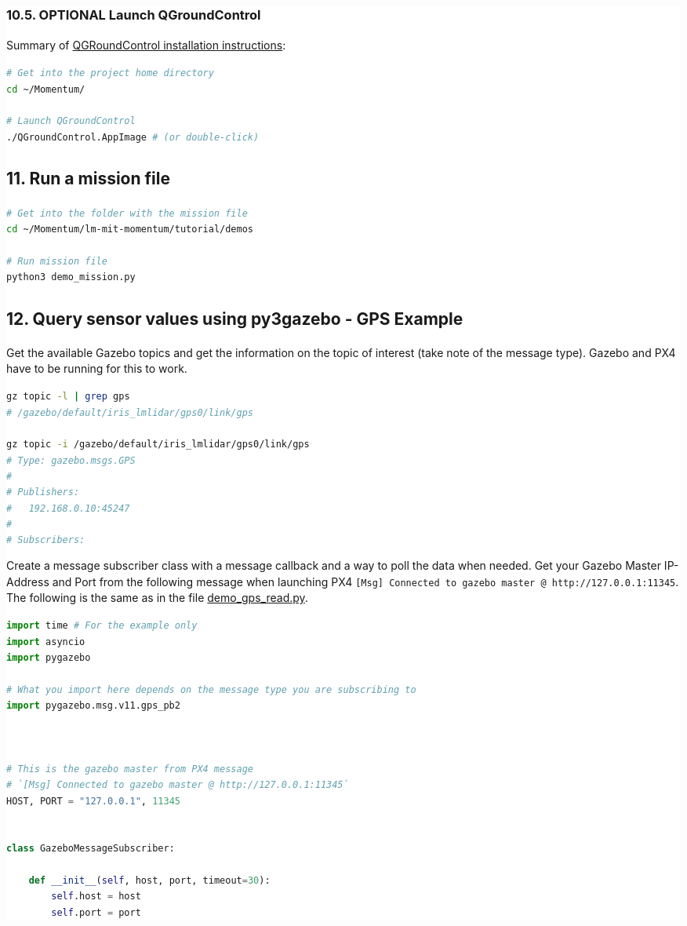 ### 10.5. OPTIONAL Launch QGroundControl

Summary of [QGRoundControl installation instructions](https://docs.qgroundcontrol.com/master/en/getting_started/download_and_install.html):

``` sh
# Get into the project home directory
cd ~/Momentum/

# Launch QGroundControl
./QGroundControl.AppImage # (or double-click)
```

## 11. Run a mission file

``` sh
# Get into the folder with the mission file
cd ~/Momentum/lm-mit-momentum/tutorial/demos

# Run mission file
python3 demo_mission.py
```

## 12. Query sensor values using py3gazebo - GPS Example

Get the available Gazebo topics and get the information on the topic of interest (take note of the message type). Gazebo and PX4 have to be running for this to work.

``` sh
gz topic -l | grep gps
# /gazebo/default/iris_lmlidar/gps0/link/gps

gz topic -i /gazebo/default/iris_lmlidar/gps0/link/gps
# Type: gazebo.msgs.GPS
# 
# Publishers:
#   192.168.0.10:45247
# 
# Subscribers:
```

Create a message subscriber class with a message callback and a way to poll the data when needed. Get your Gazebo Master IP-Address and Port from the following message when launching PX4 `[Msg] Connected to gazebo master @ http://127.0.0.1:11345`. The following is the same as in the file [demo_gps_read.py](https://github.com/katabeta/lm-mit-momentum/blob/master/demos/demo_gps_read.py).

``` python
import time # For the example only
import asyncio
import pygazebo

# What you import here depends on the message type you are subscribing to
import pygazebo.msg.v11.gps_pb2



# This is the gazebo master from PX4 message
# `[Msg] Connected to gazebo master @ http://127.0.0.1:11345`
HOST, PORT = "127.0.0.1", 11345


class GazeboMessageSubscriber: 

    def __init__(self, host, port, timeout=30):
        self.host = host
        self.port = port
```